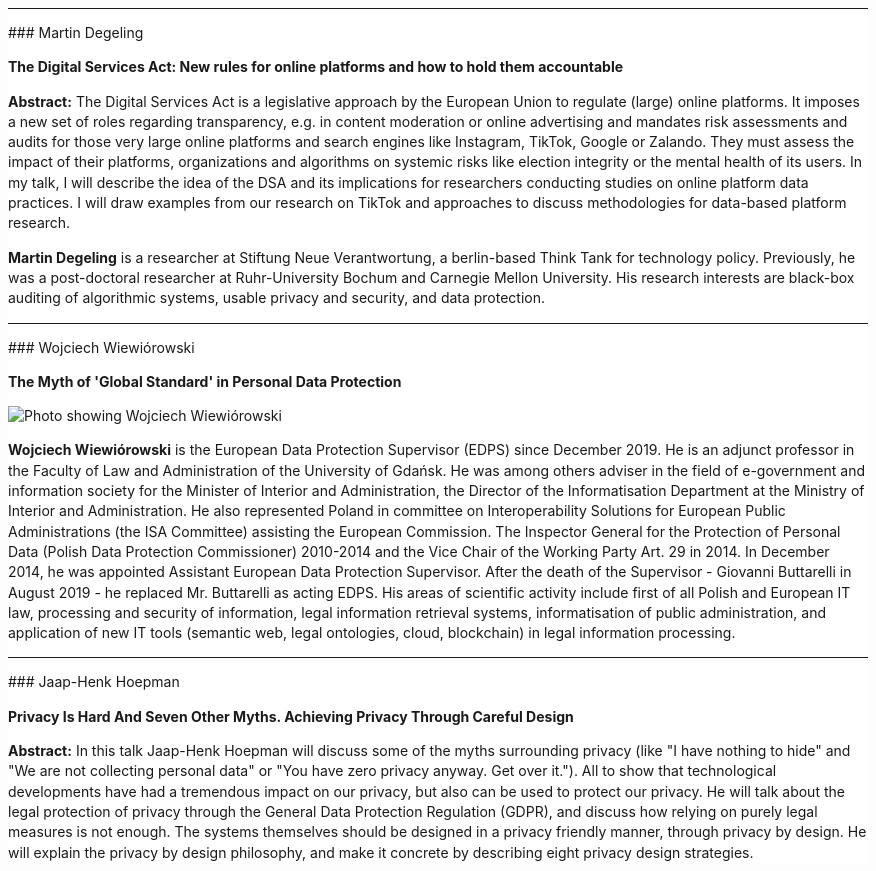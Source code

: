 <hr>
### Martin Degeling

**The Digital Services Act: New rules for online platforms and how to hold them accountable**

**Abstract:** The Digital Services Act is a legislative approach by the European Union to regulate (large) online platforms. It imposes a new set of roles regarding transparency, e.g. in content moderation or online advertising and mandates risk assessments and audits for those very large online platforms and search engines like Instagram, TikTok, Google or Zalando. They must assess the impact of their platforms, organizations and algorithms on systemic risks like election integrity or the mental health of its users.
In my talk, I will describe the idea of the DSA and its implications for researchers conducting studies on online platform data practices. I will draw examples from our research on TikTok and approaches to discuss methodologies for data-based platform research. 

**Martin Degeling** is a researcher at Stiftung Neue Verantwortung, a berlin-based Think Tank for technology policy. Previously, he was a post-doctoral researcher at Ruhr-University Bochum and Carnegie Mellon University. His research interests are black-box auditing of algorithmic systems, usable privacy and security, and data protection.

<hr>
### Wojciech Wiewiórowski 

**The Myth of 'Global Standard' in Personal Data Protection**

![Photo showing Wojciech Wiewiórowski](/assets/images/keynotes/wojciechwiewiorowski.jpg "Wojciech Wiewiórowski")

**Wojciech Wiewiórowski** is the European Data Protection Supervisor (EDPS) since December 2019.
He is an adjunct professor in the Faculty of Law and Administration of the University of Gdańsk. He was among others adviser in the field of e-government and information society for the Minister of Interior and Administration, the Director of the Informatisation Department at the Ministry of Interior and Administration. He also represented Poland in committee on Interoperability Solutions for European Public Administrations (the ISA Committee) assisting the European Commission. 
The Inspector General for the Protection of Personal Data (Polish Data Protection Commissioner) 2010-2014 and the Vice Chair of the Working Party Art. 29 in 2014. In December 2014, he was appointed Assistant European Data Protection Supervisor. After the death of the Supervisor - Giovanni Buttarelli in August 2019 - he replaced Mr. Buttarelli as acting EDPS.
His areas of scientific activity include first of all Polish and European IT law, processing and security of information, legal information retrieval systems, informatisation of public administration, and application of new IT tools (semantic web, legal ontologies, cloud, blockchain) in legal information processing. 

<hr>
### Jaap-Henk Hoepman 

**Privacy Is Hard And Seven Other Myths. Achieving Privacy Through Careful Design**

**Abstract:** In this talk Jaap-Henk Hoepman will discuss some of the myths
surrounding privacy (like "I have nothing to hide" and "We are not
collecting personal data" or "You have zero privacy anyway. Get over
it."). All to show that technological developments have had a tremendous
impact on our privacy, but also can be used to protect our privacy. He
will talk about the legal protection of privacy through the General Data
Protection Regulation (GDPR), and discuss how relying on purely legal
measures is not enough. The systems themselves should be designed in a
privacy friendly manner, through privacy by design. He will explain the
privacy by design philosophy, and make it concrete by describing eight
privacy design strategies.
